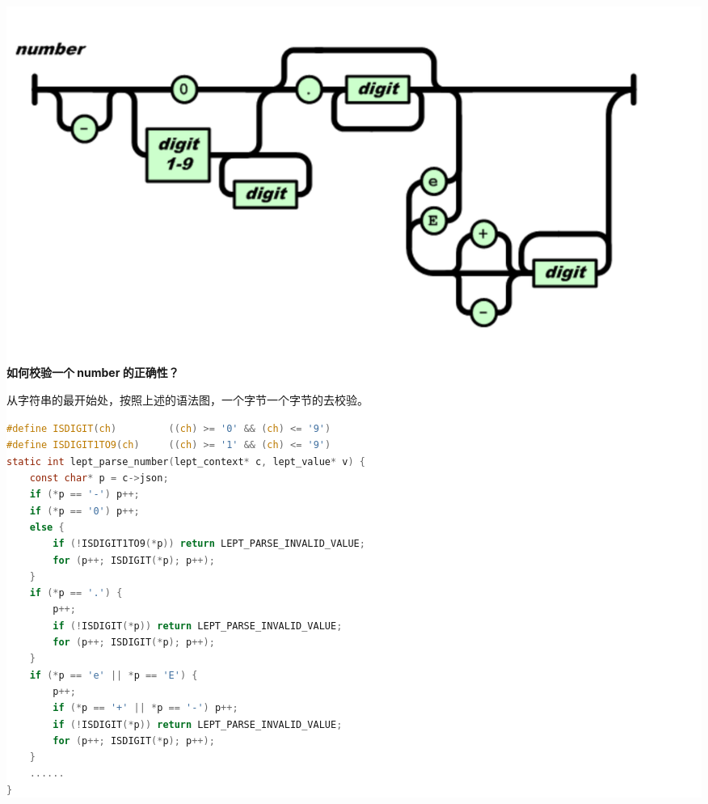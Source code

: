![](images/image-20210406105816633.png)

**如何校验一个 number 的正确性？**

从字符串的最开始处，按照上述的语法图，一个字节一个字节的去校验。

```C
#define ISDIGIT(ch)         ((ch) >= '0' && (ch) <= '9')
#define ISDIGIT1TO9(ch)     ((ch) >= '1' && (ch) <= '9')
static int lept_parse_number(lept_context* c, lept_value* v) {
    const char* p = c->json;
    if (*p == '-') p++;
    if (*p == '0') p++;
    else {
        if (!ISDIGIT1TO9(*p)) return LEPT_PARSE_INVALID_VALUE;
        for (p++; ISDIGIT(*p); p++);
    }
    if (*p == '.') {
        p++;
        if (!ISDIGIT(*p)) return LEPT_PARSE_INVALID_VALUE;
        for (p++; ISDIGIT(*p); p++);
    }
    if (*p == 'e' || *p == 'E') {
        p++;
        if (*p == '+' || *p == '-') p++;
        if (!ISDIGIT(*p)) return LEPT_PARSE_INVALID_VALUE;
        for (p++; ISDIGIT(*p); p++);
    }
    ......
}
```
